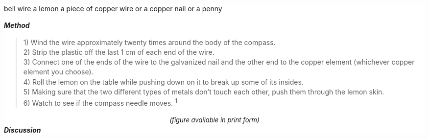 <tr>
<td>
bell wire
</td>
<td>
</td>
<td>
a lemon
</td>
</tr>
</table>
</dl>
</blockquote>
a piece of copper wire or a copper nail or a penny
<p>
<b>
<i>
<i>
<b>
Method
</b>
</i>
</i>
</b>
<br/>
</p>
<blockquote>
<dl>
<dt>
1) Wind the wire approximately twenty times around the body of the compass.
<dt>
2) Strip the plastic off the last 1 cm of each end of the wire.
<dt>
3) Connect one of the ends of the wire to the galvanized nail and the other end to the copper element (whichever copper element you choose).
<dt>
4) Roll the lemon on the table while pushing down on it to break up some of its insides.
<dt>
5) Making sure that the two different types of metals don’t touch each other, push them through the lemon skin.
<dt>
6) Watch to see if the compass needle moves.
<sup>
1
</sup>
</dt>
</dt>
</dt>
</dt>
</dt>
</dt>
</dl>
</blockquote>
<center>
<i>
<font size="-1">
(figure available in print form)
</font>
</i>
</center>
<i>
<b>
Discussion
</b>
